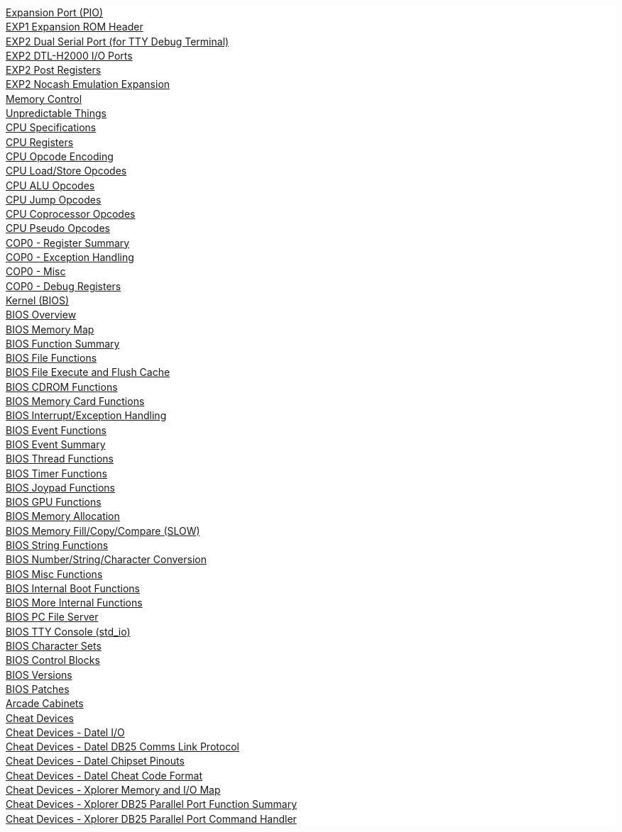 [Expansion Port (PIO)](expansionportpio.md)<br/>
[EXP1 Expansion ROM Header](expansionportpio.md#exp1-expansion-rom-header)<br/>
[EXP2 Dual Serial Port (for TTY Debug Terminal)](expansionportpio.md#exp2-dual-serial-port-for-tty-debug-terminal)<br/>
[EXP2 DTL-H2000 I/O Ports](expansionportpio.md#exp2-dtl-h2000-io-ports)<br/>
[EXP2 Post Registers](expansionportpio.md#exp2-post-registers)<br/>
[EXP2 Nocash Emulation Expansion](expansionportpio.md#exp2-nocash-emulation-expansion)<br/>
[Memory Control](memorycontrol.md)<br/>
[Unpredictable Things](unpredictablethings.md)<br/>
[CPU Specifications](cpuspecifications.md)<br/>
[CPU Registers](cpuspecifications.md#cpu-registers)<br/>
[CPU Opcode Encoding](cpuspecifications.md#cpu-opcode-encoding)<br/>
[CPU Load/Store Opcodes](cpuspecifications.md#cpu-loadstore-opcodes)<br/>
[CPU ALU Opcodes](cpuspecifications.md#cpu-alu-opcodes)<br/>
[CPU Jump Opcodes](cpuspecifications.md#cpu-jump-opcodes)<br/>
[CPU Coprocessor Opcodes](cpuspecifications.md#cpu-coprocessor-opcodes)<br/>
[CPU Pseudo Opcodes](cpuspecifications.md#cpu-pseudo-opcodes)<br/>
[COP0 - Register Summary](cpuspecifications.md#cop0-register-summary)<br/>
[COP0 - Exception Handling](cpuspecifications.md#cop0-exception-handling)<br/>
[COP0 - Misc](cpuspecifications.md#cop0-misc)<br/>
[COP0 - Debug Registers](cpuspecifications.md#cop0-debug-registers)<br/>
[Kernel (BIOS)](kernelbios.md)<br/>
[BIOS Overview](kernelbios.md#bios-overview)<br/>
[BIOS Memory Map](kernelbios.md#bios-memory-map)<br/>
[BIOS Function Summary](kernelbios.md#bios-function-summary)<br/>
[BIOS File Functions](kernelbios.md#bios-file-functions)<br/>
[BIOS File Execute and Flush Cache](kernelbios.md#bios-file-execute-and-flush-cache)<br/>
[BIOS CDROM Functions](kernelbios.md#bios-cdrom-functions)<br/>
[BIOS Memory Card Functions](kernelbios.md#bios-memory-card-functions)<br/>
[BIOS Interrupt/Exception Handling](kernelbios.md#bios-interruptexception-handling)<br/>
[BIOS Event Functions](kernelbios.md#bios-event-functions)<br/>
[BIOS Event Summary](kernelbios.md#bios-event-summary)<br/>
[BIOS Thread Functions](kernelbios.md#bios-thread-functions)<br/>
[BIOS Timer Functions](kernelbios.md#bios-timer-functions)<br/>
[BIOS Joypad Functions](kernelbios.md#bios-joypad-functions)<br/>
[BIOS GPU Functions](kernelbios.md#bios-gpu-functions)<br/>
[BIOS Memory Allocation](kernelbios.md#bios-memory-allocation)<br/>
[BIOS Memory Fill/Copy/Compare (SLOW)](kernelbios.md#bios-memory-fillcopycompare-slow)<br/>
[BIOS String Functions](kernelbios.md#bios-string-functions)<br/>
[BIOS Number/String/Character Conversion](kernelbios.md#bios-numberstringcharacter-conversion)<br/>
[BIOS Misc Functions](kernelbios.md#bios-misc-functions)<br/>
[BIOS Internal Boot Functions](kernelbios.md#bios-internal-boot-functions)<br/>
[BIOS More Internal Functions](kernelbios.md#bios-more-internal-functions)<br/>
[BIOS PC File Server](kernelbios.md#bios-pc-file-server)<br/>
[BIOS TTY Console (std_io)](kernelbios.md#bios-tty-console-stdio)<br/>
[BIOS Character Sets](kernelbios.md#bios-character-sets)<br/>
[BIOS Control Blocks](kernelbios.md#bios-control-blocks)<br/>
[BIOS Versions](kernelbios.md#bios-versions)<br/>
[BIOS Patches](kernelbios.md#bios-patches)<br/>
[Arcade Cabinets](arcadecabinets.md)<br/>
[Cheat Devices](cheatdevices.md)<br/>
[Cheat Devices - Datel I/O](cheatdevices.md#cheat-devices-datel-io)<br/>
[Cheat Devices - Datel DB25 Comms Link Protocol](cheatdevices.md#cheat-devices-datel-db25-comms-link-protocol)<br/>
[Cheat Devices - Datel Chipset Pinouts](cheatdevices.md#cheat-devices-datel-chipset-pinouts)<br/>
[Cheat Devices - Datel Cheat Code Format](cheatdevices.md#cheat-devices-datel-cheat-code-format)<br/>
[Cheat Devices - Xplorer Memory and I/O Map](cheatdevices.md#cheat-devices-xplorer-memory-and-io-map)<br/>
[Cheat Devices - Xplorer DB25 Parallel Port Function Summary](cheatdevices.md#cheat-devices-xplorer-db25-parallel-port-function-summary)<br/>
[Cheat Devices - Xplorer DB25 Parallel Port Command Handler](cheatdevices.md#cheat-devices-xplorer-db25-parallel-port-command-handler)<br/>